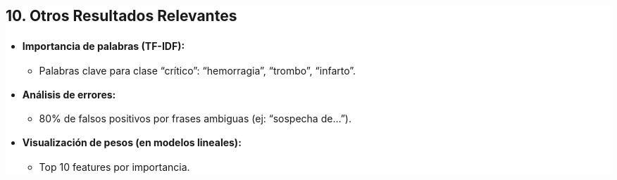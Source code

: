 
## 10. Otros Resultados Relevantes

* **Importancia de palabras (TF-IDF):**

  * Palabras clave para clase “crítico”: “hemorragia”, “trombo”, “infarto”.
* **Análisis de errores:**

  * 80% de falsos positivos por frases ambiguas (ej: “sospecha de…”).
* **Visualización de pesos (en modelos lineales):**

  * Top 10 features por importancia.
